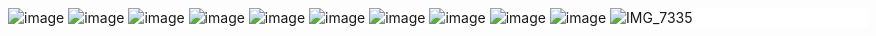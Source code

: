 <img width="500" height="500" alt="image" src="https://github.com/user-attachments/assets/02e2bba6-defb-44a9-97f4-0a3b18fc3c7f" />
<img width="817" height="1472" alt="image" src="https://github.com/user-attachments/assets/390944d5-d2cc-4650-8422-65f0a9bce1e6" />
<img width="1344" height="1792" alt="image" src="https://github.com/user-attachments/assets/1209eeeb-99d6-4299-9ae0-29cccf5fde4d" />
<img width="824" height="1343" alt="image" src="https://github.com/user-attachments/assets/be117e2d-0463-4725-addc-7e08647f6199" />
<img width="821" height="1444" alt="image" src="https://github.com/user-attachments/assets/dd5810d1-fe35-43c7-8834-a88192ae467b" />
<img width="828" height="1792" alt="image" src="https://github.com/user-attachments/assets/4d1ea49e-8329-4cf5-9595-c06b52adb07f" />
<img width="819" height="1447" alt="image" src="https://github.com/user-attachments/assets/202a2e68-4df6-410e-bd07-08f75c3ce3d3" />
<img width="824" height="1468" alt="image" src="https://github.com/user-attachments/assets/a7daecf0-44fe-4a5f-b00d-e29d4acbec0e" />
<img width="757" height="1244" alt="image" src="https://github.com/user-attachments/assets/ed2ae520-b100-4087-85b7-994613126850" />
<img width="640" height="1138" alt="image" src="https://github.com/user-attachments/assets/1dedbf0a-fe38-41b7-8c4e-313fda05ca8d" />
<img width="828" height="1792" alt="IMG_7335" src="https://github.com/user-attachments/assets/cc0aea04-e156-4cdf-9c14-c3fdae950c37" />

